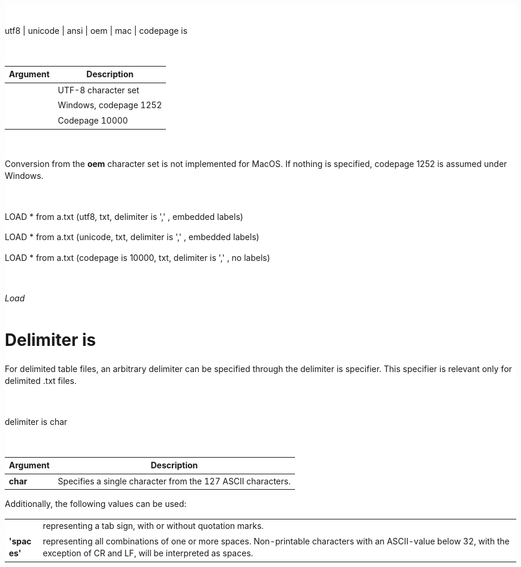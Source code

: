 

utf8 | unicode |
ansi | oem | mac | codepage
is

 

| Argument                                                                                                        | Description                                                                                                                                                                                                                                     |
| --------------------------------------------------------------------------------------------------------------- | ----------------------------------------------------------------------------------------------------------------------------------------------------------------------------------------------------------------------------------------------- |
|         | UTF-8 character set                                                                                                                                                                                                                             | | **unicode     | Unicode character set                                                                                                                                                                                                                           |
|         | Windows, codepage 1252                                                                                                                                                                                                                          | | **oem         | DOS, OS/2, AS400 and others                                                                                                                                                                                                                     |
|          | Codepage 10000                                                                                                                                                                                                                                  | |  **codepage is | With the **codepage ** specifier, it is possible to use any Windows codepage as <span class="user_input" data-autonumposition="none"> N . |

 

Conversion from the
 **oem** 
character set is not implemented for MacOS. If nothing is specified,
codepage 1252 is assumed under Windows.

 

LOAD \* from a.txt (utf8, txt, delimiter is ',' , embedded labels)

LOAD \* from a.txt (unicode, txt, delimiter is ',' , embedded labels)

LOAD \* from a.txt (codepage is 10000, txt, delimiter is ',' , no
labels)

 

*Load*

# Delimiter is

<span id="For_delimited_table_files,_an_arbitrary_ delimiter_can_be_specified_through_t...">For delimited table
files, an arbitrary delimiter can be specified through the
delimiter is specifier. This specifier is relevant only for delimited .txt
files.

 

delimiter is char

 

| Argument                                                                                                 | Description                                                 |
| -------------------------------------------------------------------------------------------------------- | ----------------------------------------------------------- |
|  **char**  | Specifies a single character from the 127 ASCII characters. |

Additionally, the following values can be
used:

|                                                                                                              |                                                                                                                                                                             |
| ------------------------------------------------------------------------------------------------------------ | --------------------------------------------------------------------------------------------------------------------------------------------------------------------------- |
|     | representing a tab sign, with or without quotation marks.                                                                                                                   | | **'\\\\'   | representing a backslash ( \\ ) character.                                                                                                                                  |
|  **'spaces'**  | representing all combinations of one or more spaces. Non-printable characters with an ASCII-value below 32, with the exception of CR and LF, will be interpreted as spaces. |
